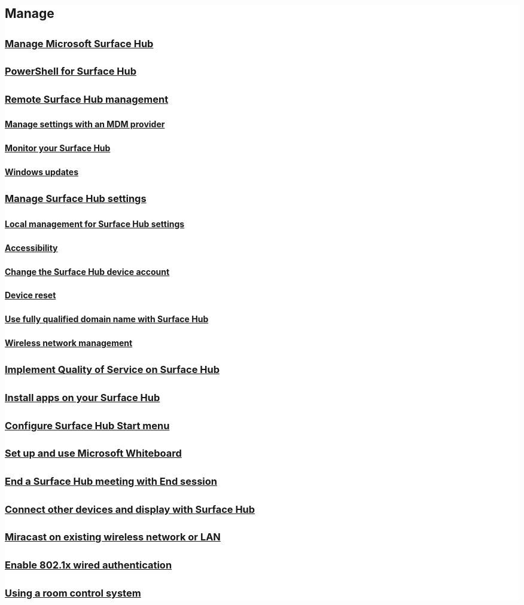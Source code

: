 ## Manage
### [Manage Microsoft Surface Hub](manage-surface-hub.md)
### [PowerShell for Surface Hub](appendix-a-powershell-scripts-for-surface-hub.md)
### [Remote Surface Hub management](remote-surface-hub-management.md)
#### [Manage settings with an MDM provider](manage-settings-with-mdm-for-surface-hub.md)
#### [Monitor your Surface Hub](monitor-surface-hub.md)
#### [Windows updates](manage-windows-updates-for-surface-hub.md)
### [Manage Surface Hub settings](manage-surface-hub-settings.md)
#### [Local management for Surface Hub settings](local-management-surface-hub-settings.md)
#### [Accessibility](accessibility-surface-hub.md)
#### [Change the Surface Hub device account](change-surface-hub-device-account.md)
#### [Device reset](device-reset-surface-hub.md)
#### [Use fully qualified domain name with Surface Hub](use-fully-qualified-domain-name-surface-hub.md)
#### [Wireless network management](wireless-network-management-for-surface-hub.md)
### [Implement Quality of Service on Surface Hub](surface-hub-qos.md)
### [Install apps on your Surface Hub](install-apps-on-surface-hub.md)
### [Configure Surface Hub Start menu](surface-hub-start-menu.md)
### [Set up and use Microsoft Whiteboard](whiteboard-collaboration.md) 
### [End a Surface Hub meeting with End session](i-am-done-finishing-your-surface-hub-meeting.md)
### [Connect other devices and display with Surface Hub](connect-and-display-with-surface-hub.md)
### [Miracast on existing wireless network or LAN](miracast-over-infrastructure.md)
### [Enable 802.1x wired authentication](enable-8021x-wired-authentication.md)
### [Using a room control system](use-room-control-system-with-surface-hub.md)
